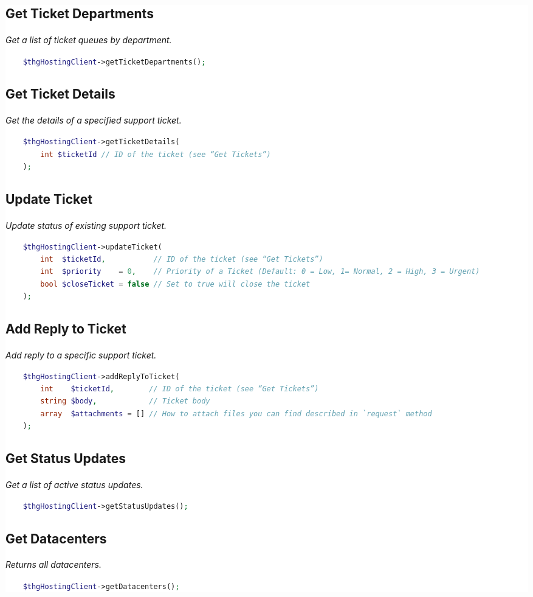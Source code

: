 ## Get Ticket Departments
*Get a list of ticket queues by department.*

```php
    $thgHostingClient->getTicketDepartments();
```

## Get Ticket Details
*Get the details of a specified support ticket.*

```php
    $thgHostingClient->getTicketDetails(
        int $ticketId // ID of the ticket (see “Get Tickets”)
    );
```

## Update Ticket
*Update status of existing support ticket.*

```php
    $thgHostingClient->updateTicket(
        int  $ticketId,           // ID of the ticket (see “Get Tickets”)
        int  $priority    = 0,    // Priority of a Ticket (Default: 0 = Low, 1= Normal, 2 = High, 3 = Urgent)
        bool $closeTicket = false // Set to true will close the ticket
    );
```

## Add Reply to Ticket
*Add reply to a specific support ticket.*

```php
    $thgHostingClient->addReplyToTicket(
        int    $ticketId,        // ID of the ticket (see “Get Tickets”)
        string $body,            // Ticket body
        array  $attachments = [] // How to attach files you can find described in `request` method
    );
```

## Get Status Updates
*Get a list of active status updates.*

```php
    $thgHostingClient->getStatusUpdates();
```

## Get Datacenters
*Returns all datacenters.*

```php
    $thgHostingClient->getDatacenters();
```
